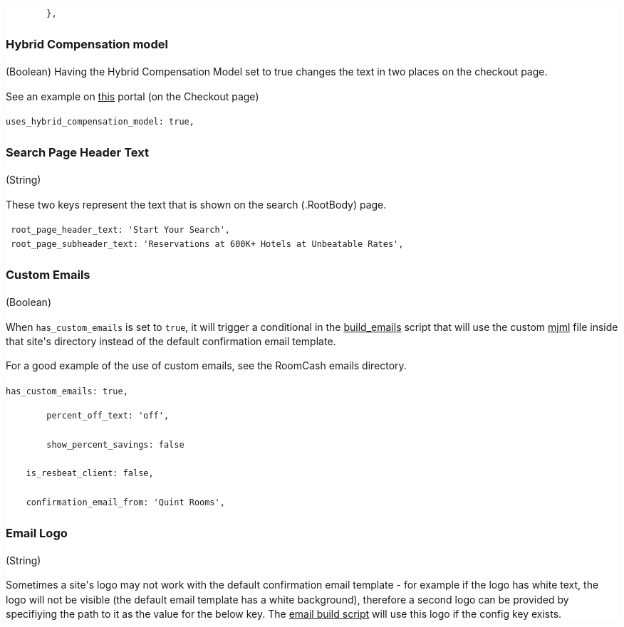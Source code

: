 ```
        },
```



### **Hybrid Compensation model**

(Boolean)
Having the Hybrid Compensation Model set to true changes the text in two places on the checkout page.

See an example on [this](https://bookrooms.formula1.com/group-event?id=46260&utm_source=internal) portal (on the Checkout page)

```
uses_hybrid_compensation_model: true,
```

### **Search Page Header Text**

(String)

These two keys represent the text that is shown on the search (.RootBody) page.

```
 root_page_header_text: 'Start Your Search',
 root_page_subheader_text: 'Reservations at 600K+ Hotels at Unbeatable Rates',
```

### **Custom Emails**

(Boolean)

When `has_custom_emails` is set to `true`, it will trigger a conditional in the [build_emails](#Build-Email-Script) script that will use the custom [mjml](#MJML) file inside that site's directory instead of the default confirmation email template.

For a good example of the use of custom emails, see the RoomCash emails directory.

```
has_custom_emails: true,
```


            percent_off_text: 'off',

            show_percent_savings: false

        is_resbeat_client: false,

        confirmation_email_from: 'Quint Rooms',

### **Email Logo**

(String)

Sometimes a site's logo may not work with the default confirmation email template - for example if the logo has white text, the logo will not be visible (the default email template has a white background), therefore a second logo can be provided by specifiying the path to it as the value for the below key. The [email build script](#Build-Email-Script) will use this logo if the config key exists.
